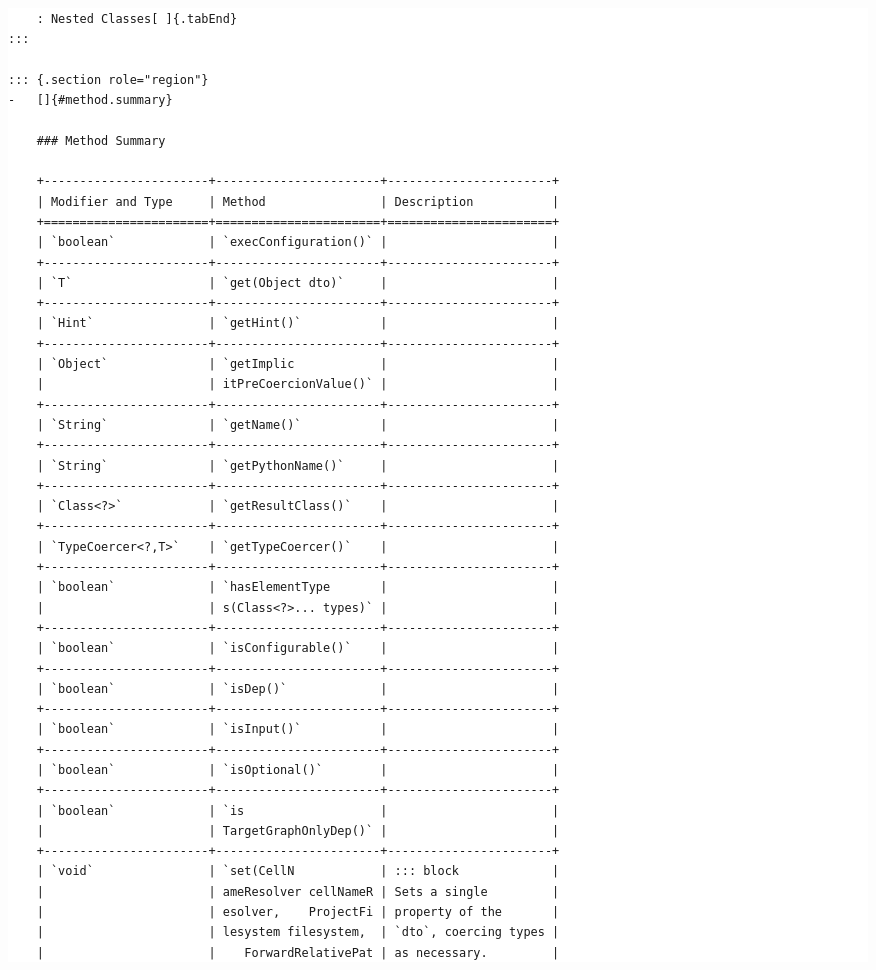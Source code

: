         : Nested Classes[ ]{.tabEnd}
    :::

    ::: {.section role="region"}
    -   []{#method.summary}

        ### Method Summary

        +-----------------------+-----------------------+-----------------------+
        | Modifier and Type     | Method                | Description           |
        +=======================+=======================+=======================+
        | `boolean`             | `execConfiguration()` |                       |
        +-----------------------+-----------------------+-----------------------+
        | `T`                   | `get​(Object dto)`     |                       |
        +-----------------------+-----------------------+-----------------------+
        | `Hint`                | `getHint()`           |                       |
        +-----------------------+-----------------------+-----------------------+
        | `Object`              | `getImplic            |                       |
        |                       | itPreCoercionValue()` |                       |
        +-----------------------+-----------------------+-----------------------+
        | `String`              | `getName()`           |                       |
        +-----------------------+-----------------------+-----------------------+
        | `String`              | `getPythonName()`     |                       |
        +-----------------------+-----------------------+-----------------------+
        | `Class<?>`            | `getResultClass()`    |                       |
        +-----------------------+-----------------------+-----------------------+
        | `TypeCoercer<?,​T>`    | `getTypeCoercer()`    |                       |
        +-----------------------+-----------------------+-----------------------+
        | `boolean`             | `hasElementType       |                       |
        |                       | s​(Class<?>... types)` |                       |
        +-----------------------+-----------------------+-----------------------+
        | `boolean`             | `isConfigurable()`    |                       |
        +-----------------------+-----------------------+-----------------------+
        | `boolean`             | `isDep()`             |                       |
        +-----------------------+-----------------------+-----------------------+
        | `boolean`             | `isInput()`           |                       |
        +-----------------------+-----------------------+-----------------------+
        | `boolean`             | `isOptional()`        |                       |
        +-----------------------+-----------------------+-----------------------+
        | `boolean`             | `is                   |                       |
        |                       | TargetGraphOnlyDep()` |                       |
        +-----------------------+-----------------------+-----------------------+
        | `void`                | `set​(CellN            | ::: block             |
        |                       | ameResolver cellNameR | Sets a single         |
        |                       | esolver,    ProjectFi | property of the       |
        |                       | lesystem filesystem,  | `dto`, coercing types |
        |                       |    ForwardRelativePat | as necessary.         |